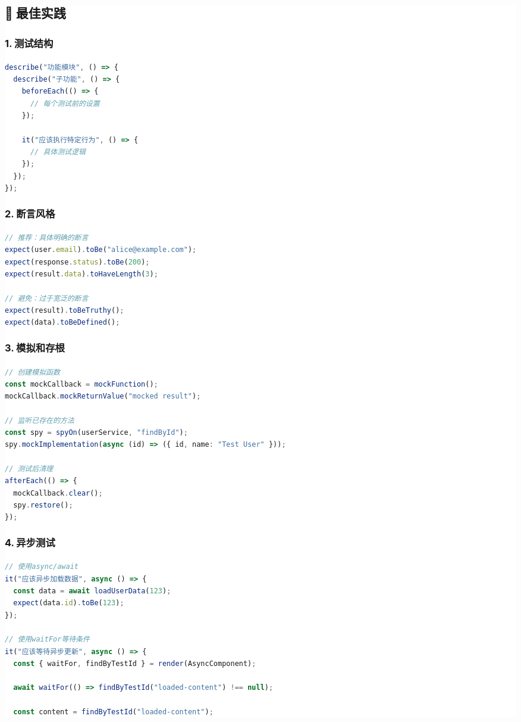 ## 🎯 最佳实践

### 1. 测试结构

```typescript
describe("功能模块", () => {
  describe("子功能", () => {
    beforeEach(() => {
      // 每个测试前的设置
    });

    it("应该执行特定行为", () => {
      // 具体测试逻辑
    });
  });
});
```

### 2. 断言风格

```typescript
// 推荐：具体明确的断言
expect(user.email).toBe("alice@example.com");
expect(response.status).toBe(200);
expect(result.data).toHaveLength(3);

// 避免：过于宽泛的断言
expect(result).toBeTruthy();
expect(data).toBeDefined();
```

### 3. 模拟和存根

```typescript
// 创建模拟函数
const mockCallback = mockFunction();
mockCallback.mockReturnValue("mocked result");

// 监听已存在的方法
const spy = spyOn(userService, "findById");
spy.mockImplementation(async (id) => ({ id, name: "Test User" }));

// 测试后清理
afterEach(() => {
  mockCallback.clear();
  spy.restore();
});
```

### 4. 异步测试

```typescript
// 使用async/await
it("应该异步加载数据", async () => {
  const data = await loadUserData(123);
  expect(data.id).toBe(123);
});

// 使用waitFor等待条件
it("应该等待异步更新", async () => {
  const { waitFor, findByTestId } = render(AsyncComponent);

  await waitFor(() => findByTestId("loaded-content") !== null);

  const content = findByTestId("loaded-content");
```